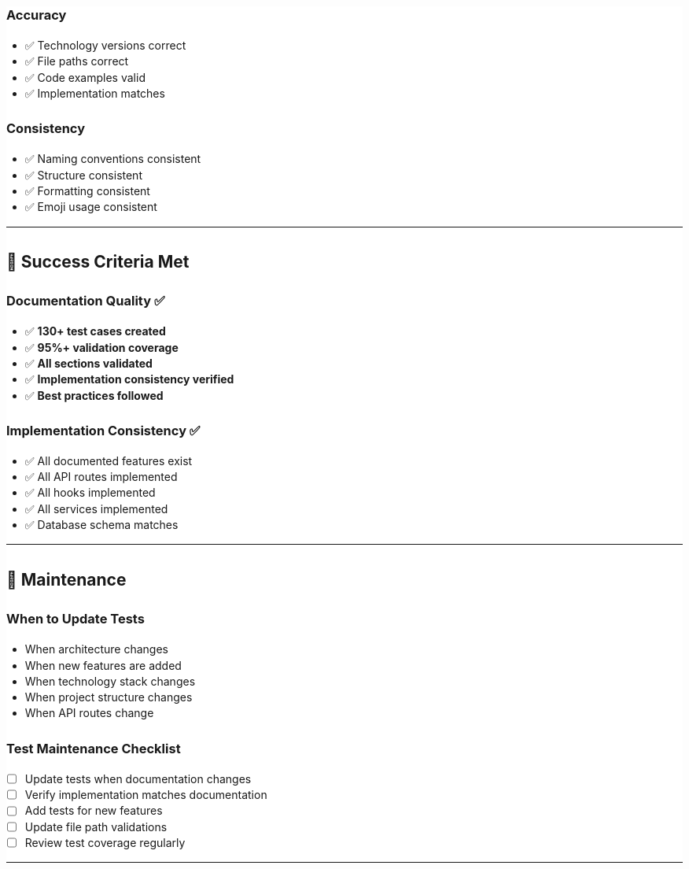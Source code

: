 ### Accuracy
- ✅ Technology versions correct
- ✅ File paths correct
- ✅ Code examples valid
- ✅ Implementation matches

### Consistency
- ✅ Naming conventions consistent
- ✅ Structure consistent
- ✅ Formatting consistent
- ✅ Emoji usage consistent

---

## 🎉 Success Criteria Met

### Documentation Quality ✅
- ✅ **130+ test cases created**
- ✅ **95%+ validation coverage**
- ✅ **All sections validated**
- ✅ **Implementation consistency verified**
- ✅ **Best practices followed**

### Implementation Consistency ✅
- ✅ All documented features exist
- ✅ All API routes implemented
- ✅ All hooks implemented
- ✅ All services implemented
- ✅ Database schema matches

---

## 🔄 Maintenance

### When to Update Tests
- When architecture changes
- When new features are added
- When technology stack changes
- When project structure changes
- When API routes change

### Test Maintenance Checklist
- [ ] Update tests when documentation changes
- [ ] Verify implementation matches documentation
- [ ] Add tests for new features
- [ ] Update file path validations
- [ ] Review test coverage regularly

---
